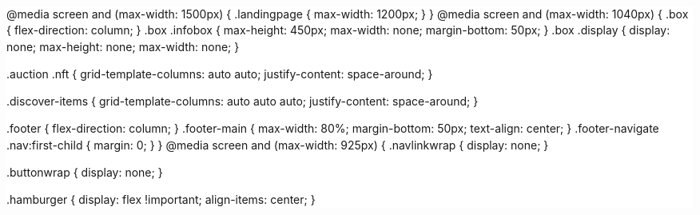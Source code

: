@media screen and (max-width: 1500px) {
  .landingpage {
    max-width: 1200px;
  }
}
@media screen and (max-width: 1040px) {
  .box {
    flex-direction: column;
  }
  .box .infobox {
    max-height: 450px;
    max-width: none;
    margin-bottom: 50px;
  }
  .box .display {
    display: none;
    max-height: none;
    max-width: none;
  }

  .auction .nft {
    grid-template-columns: auto auto;
    justify-content: space-around;
  }

  .discover-items {
    grid-template-columns: auto auto auto;
    justify-content: space-around;
  }

  .footer {
    flex-direction: column;
  }
  .footer-main {
    max-width: 80%;
    margin-bottom: 50px;
    text-align: center;
  }
  .footer-navigate .nav:first-child {
    margin: 0;
  }
}
@media screen and (max-width: 925px) {
  .navlinkwrap {
    display: none;
  }

  .buttonwrap {
    display: none;
  }

  .hamburger {
    display: flex !important;
    align-items: center;
  }
